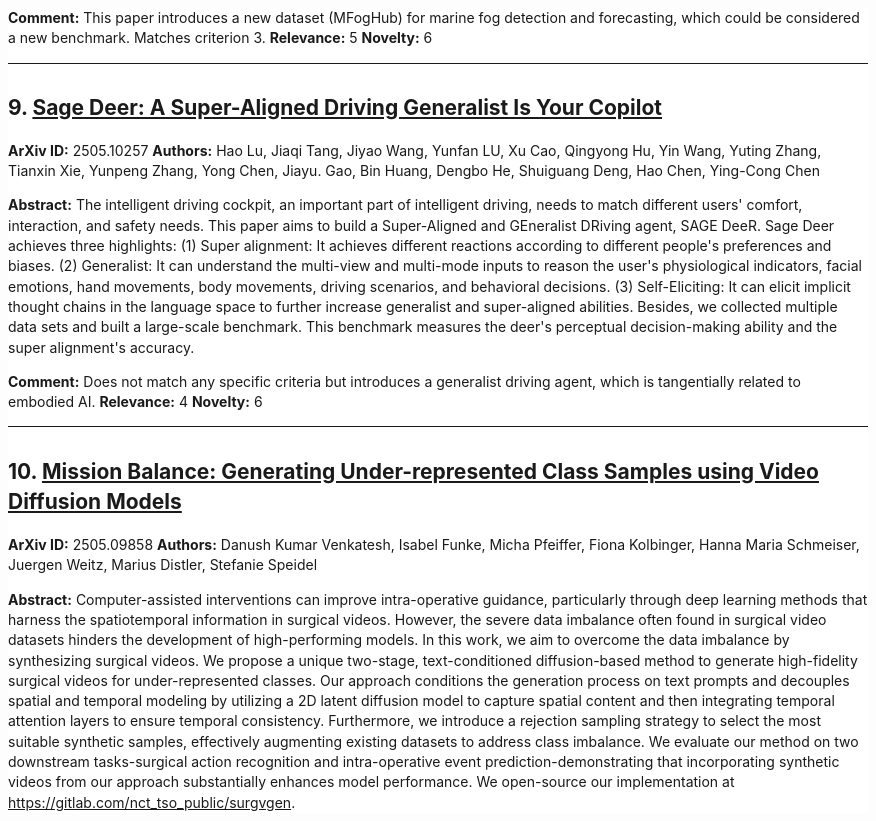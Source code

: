 **Comment:** This paper introduces a new dataset (MFogHub) for marine fog detection and forecasting, which could be considered a new benchmark. Matches criterion 3.
**Relevance:** 5
**Novelty:** 6

---

## 9. [Sage Deer: A Super-Aligned Driving Generalist Is Your Copilot](https://arxiv.org/abs/2505.10257) <a id="link9"></a>
**ArXiv ID:** 2505.10257
**Authors:** Hao Lu, Jiaqi Tang, Jiyao Wang, Yunfan LU, Xu Cao, Qingyong Hu, Yin Wang, Yuting Zhang, Tianxin Xie, Yunpeng Zhang, Yong Chen, Jiayu. Gao, Bin Huang, Dengbo He, Shuiguang Deng, Hao Chen, Ying-Cong Chen

**Abstract:**  The intelligent driving cockpit, an important part of intelligent driving, needs to match different users' comfort, interaction, and safety needs. This paper aims to build a  Super-Aligned and GEneralist DRiving agent, SAGE DeeR. Sage Deer achieves three highlights: (1) Super alignment: It achieves different reactions according to different people's preferences and biases. (2) Generalist: It can understand the multi-view and multi-mode inputs to reason the user's physiological indicators, facial emotions, hand movements, body movements, driving scenarios, and behavioral decisions. (3) Self-Eliciting: It can elicit implicit thought chains in the language space to further increase generalist and super-aligned abilities. Besides, we collected multiple data sets and built a large-scale benchmark. This benchmark measures the deer's perceptual decision-making ability and the super alignment's accuracy.

**Comment:** Does not match any specific criteria but introduces a generalist driving agent, which is tangentially related to embodied AI.
**Relevance:** 4
**Novelty:** 6

---

## 10. [Mission Balance: Generating Under-represented Class Samples using Video Diffusion Models](https://arxiv.org/abs/2505.09858) <a id="link10"></a>
**ArXiv ID:** 2505.09858
**Authors:** Danush Kumar Venkatesh, Isabel Funke, Micha Pfeiffer, Fiona Kolbinger, Hanna Maria Schmeiser, Juergen Weitz, Marius Distler, Stefanie Speidel

**Abstract:**  Computer-assisted interventions can improve intra-operative guidance, particularly through deep learning methods that harness the spatiotemporal information in surgical videos. However, the severe data imbalance often found in surgical video datasets hinders the development of high-performing models. In this work, we aim to overcome the data imbalance by synthesizing surgical videos. We propose a unique two-stage, text-conditioned diffusion-based method to generate high-fidelity surgical videos for under-represented classes. Our approach conditions the generation process on text prompts and decouples spatial and temporal modeling by utilizing a 2D latent diffusion model to capture spatial content and then integrating temporal attention layers to ensure temporal consistency. Furthermore, we introduce a rejection sampling strategy to select the most suitable synthetic samples, effectively augmenting existing datasets to address class imbalance. We evaluate our method on two downstream tasks-surgical action recognition and intra-operative event prediction-demonstrating that incorporating synthetic videos from our approach substantially enhances model performance. We open-source our implementation at https://gitlab.com/nct_tso_public/surgvgen.
